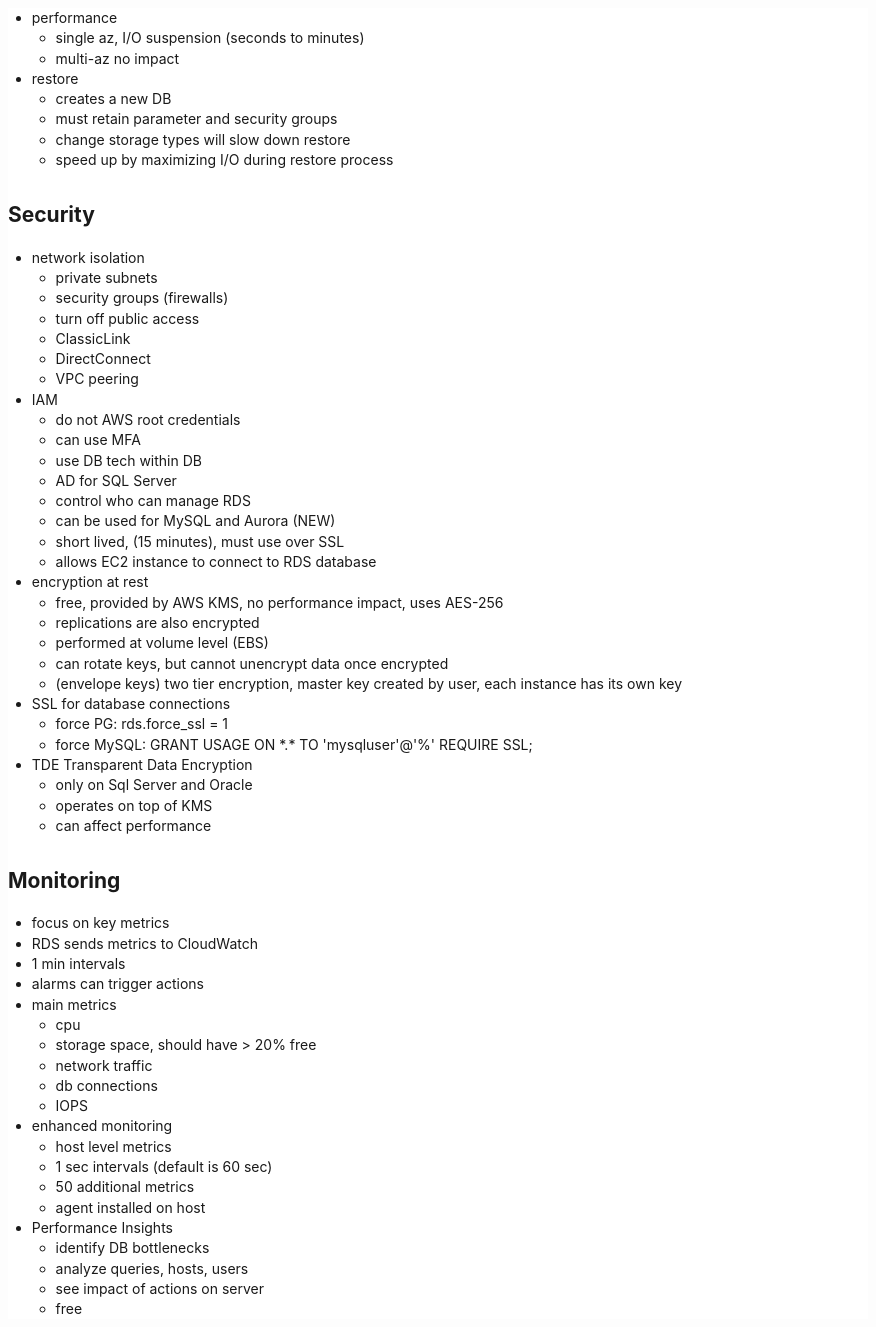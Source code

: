 - performance
  - single az, I/O suspension (seconds to minutes)
  - multi-az no impact
- restore
  - creates a new DB
  - must retain parameter and security groups
  - change storage types will slow down restore
  - speed up by maximizing I/O during restore process

## Security

- network isolation
  - private subnets
  - security groups (firewalls)
  - turn off public access
  - ClassicLink
  - DirectConnect
  - VPC peering
- IAM
  - do not AWS root credentials
  - can use MFA
  - use DB tech within DB
  - AD for SQL Server
  - control who can manage RDS
  - can be used for MySQL and Aurora (NEW)
  - short lived, (15 minutes), must use over SSL
  - allows EC2 instance to connect to RDS database
- encryption at rest
  - free, provided by AWS KMS, no performance impact, uses AES-256
  - replications are also encrypted
  - performed at volume level (EBS)
  - can rotate keys, but cannot unencrypt data once encrypted
  - (envelope keys) two tier encryption, master key created by user, each instance has its own key
- SSL for database connections
  - force PG: rds.force_ssl = 1
  - force MySQL: GRANT USAGE ON \*.\* TO 'mysqluser'@'%' REQUIRE SSL;
- TDE Transparent Data Encryption
  - only on Sql Server and Oracle
  - operates on top of KMS
  - can affect performance

## Monitoring

- focus on key metrics
- RDS sends metrics to CloudWatch
- 1 min intervals
- alarms can trigger actions
- main metrics
  - cpu
  - storage space, should have > 20% free
  - network traffic
  - db connections
  - IOPS
- enhanced monitoring
  - host level metrics
  - 1 sec intervals (default is 60 sec)
  - 50 additional metrics
  - agent installed on host
- Performance Insights
  - identify DB bottlenecks
  - analyze queries, hosts, users
  - see impact of actions on server
  - free
